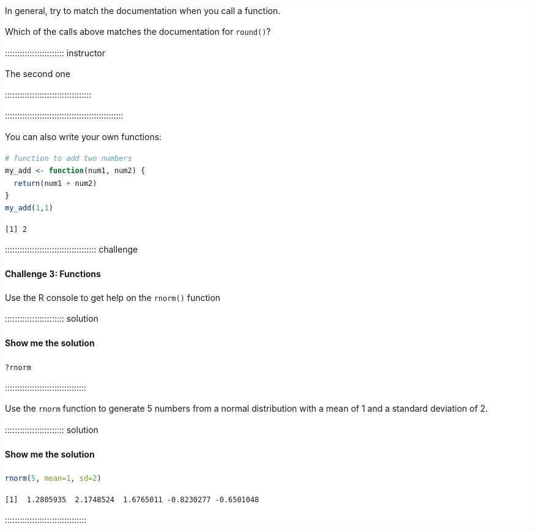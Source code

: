 In general, try to match the documentation when you call a function.

Which of the calls above matches the documentation for `round()`?

:::::::::::::::::::::::: instructor

The second one

:::::::::::::::::::::::::::::::::::


::::::::::::::::::::::::::::::::::::::::::::::::



You can also write your own functions:


```r
# function to add two numbers
my_add <- function(num1, num2) {
  return(num1 + num2)
}
my_add(1,1)
```

```{.output}
[1] 2
```

::::::::::::::::::::::::::::::::::::: challenge 

#### Challenge 3: Functions


Use the R console to get help on the `rnorm()` function

:::::::::::::::::::::::: solution 

#### Show me the solution
 
```r
?rnorm
```

:::::::::::::::::::::::::::::::::

Use the `rnorm` function to generate 5 numbers from a normal distribution with a mean of 1 and a standard deviation of 2.

:::::::::::::::::::::::: solution 

#### Show me the solution
 

```r
rnorm(5, mean=1, sd=2)
```

```{.output}
[1]  1.2805935  2.1748524  1.6765011 -0.8230277 -0.6501048
```

:::::::::::::::::::::::::::::::::
